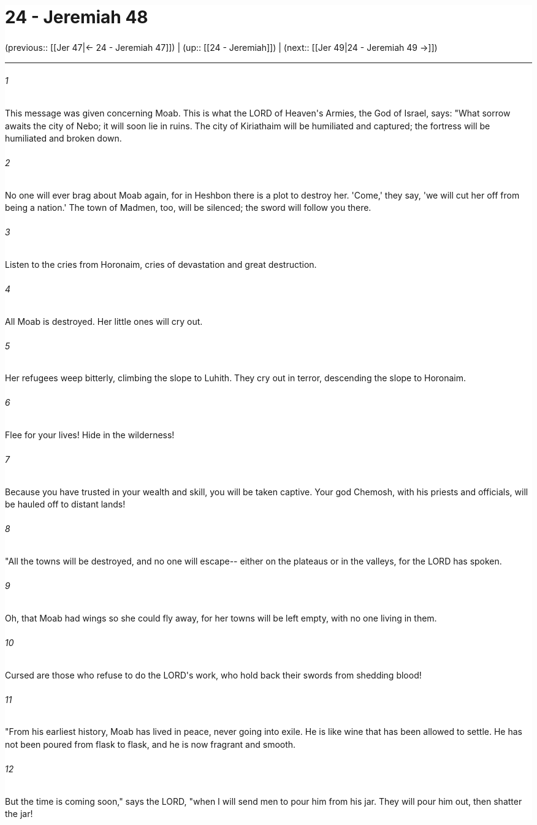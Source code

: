 # 24 - Jeremiah 48

(previous:: [[Jer 47|← 24 - Jeremiah 47]]) | (up:: [[24 - Jeremiah]]) | (next:: [[Jer 49|24 - Jeremiah 49 →]])

***


###### 1 
This message was given concerning Moab. This is what the LORD of Heaven's Armies, the God of Israel, says: "What sorrow awaits the city of Nebo; it will soon lie in ruins. The city of Kiriathaim will be humiliated and captured; the fortress will be humiliated and broken down. 

###### 2 
No one will ever brag about Moab again, for in Heshbon there is a plot to destroy her. 'Come,' they say, 'we will cut her off from being a nation.' The town of Madmen, too, will be silenced; the sword will follow you there. 

###### 3 
Listen to the cries from Horonaim, cries of devastation and great destruction. 

###### 4 
All Moab is destroyed. Her little ones will cry out. 

###### 5 
Her refugees weep bitterly, climbing the slope to Luhith. They cry out in terror, descending the slope to Horonaim. 

###### 6 
Flee for your lives! Hide in the wilderness! 

###### 7 
Because you have trusted in your wealth and skill, you will be taken captive. Your god Chemosh, with his priests and officials, will be hauled off to distant lands! 

###### 8 
"All the towns will be destroyed, and no one will escape-- either on the plateaus or in the valleys, for the LORD has spoken. 

###### 9 
Oh, that Moab had wings so she could fly away, for her towns will be left empty, with no one living in them. 

###### 10 
Cursed are those who refuse to do the LORD's work, who hold back their swords from shedding blood! 

###### 11 
"From his earliest history, Moab has lived in peace, never going into exile. He is like wine that has been allowed to settle. He has not been poured from flask to flask, and he is now fragrant and smooth. 

###### 12 
But the time is coming soon," says the LORD, "when I will send men to pour him from his jar. They will pour him out, then shatter the jar! 
